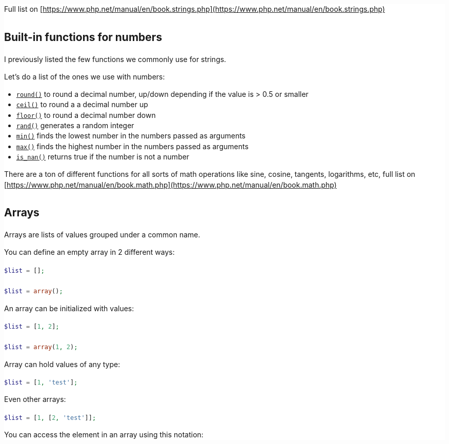 Full list on [https://www.php.net/manual/en/book.strings.php](https://www.php.net/manual/en/book.strings.php)

## Built-in functions for numbers

I previously listed the few functions we commonly use for strings.

Let’s do a list of the ones we use with numbers:

- [`round()`](https://www.php.net/manual/en/function.round.php) to round a decimal number, up/down depending if the value is > 0.5 or smaller
- [`ceil()`](https://www.php.net/manual/en/function.ceil.php) to round a a decimal number up
- [`floor()`](https://www.php.net/manual/en/function.floor.php) to round a decimal number down
- [`rand()`](https://www.php.net/manual/en/function.rand.php) generates a random integer
- [`min()`](https://www.php.net/manual/en/function.min.php) finds the lowest number in the numbers passed as arguments
- [`max()`](https://www.php.net/manual/en/function.max.php) finds the highest number in the numbers passed as arguments
- [`is_nan()`](https://www.php.net/manual/en/function.is-nan.php) returns true if the number is not a number

There are a ton of different functions for all sorts of math operations like sine, cosine, tangents, logarithms, etc, full list on [https://www.php.net/manual/en/book.math.php](https://www.php.net/manual/en/book.math.php)

## Arrays

Arrays are lists of values grouped under a common name.

You can define an empty array in 2 different ways:

```php
$list = [];

$list = array();
```

An array can be initialized with values:

```php
$list = [1, 2];

$list = array(1, 2);
```

Array can hold values of any type:

```php
$list = [1, 'test'];
```

Even other arrays:

```php
$list = [1, [2, 'test']];
```

You can access the element in an array using this notation:
